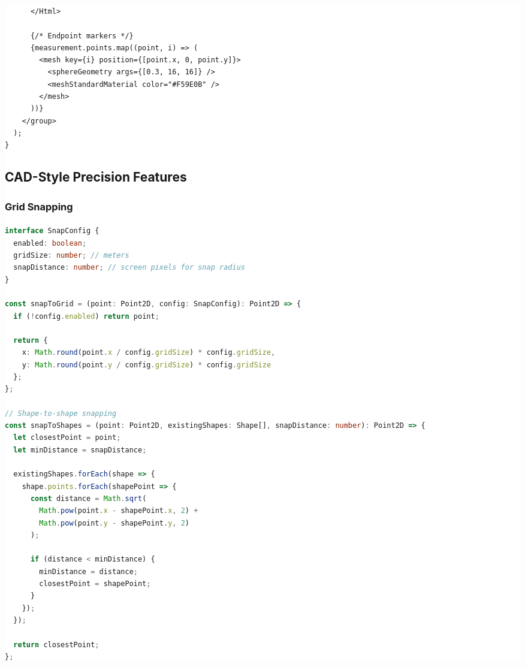 ```tsx
      </Html>

      {/* Endpoint markers */}
      {measurement.points.map((point, i) => (
        <mesh key={i} position={[point.x, 0, point.y]}>
          <sphereGeometry args={[0.3, 16, 16]} />
          <meshStandardMaterial color="#F59E0B" />
        </mesh>
      ))}
    </group>
  );
}
```

## CAD-Style Precision Features

### Grid Snapping

```typescript
interface SnapConfig {
  enabled: boolean;
  gridSize: number; // meters
  snapDistance: number; // screen pixels for snap radius
}

const snapToGrid = (point: Point2D, config: SnapConfig): Point2D => {
  if (!config.enabled) return point;

  return {
    x: Math.round(point.x / config.gridSize) * config.gridSize,
    y: Math.round(point.y / config.gridSize) * config.gridSize
  };
};

// Shape-to-shape snapping
const snapToShapes = (point: Point2D, existingShapes: Shape[], snapDistance: number): Point2D => {
  let closestPoint = point;
  let minDistance = snapDistance;

  existingShapes.forEach(shape => {
    shape.points.forEach(shapePoint => {
      const distance = Math.sqrt(
        Math.pow(point.x - shapePoint.x, 2) +
        Math.pow(point.y - shapePoint.y, 2)
      );

      if (distance < minDistance) {
        minDistance = distance;
        closestPoint = shapePoint;
      }
    });
  });

  return closestPoint;
};
```
